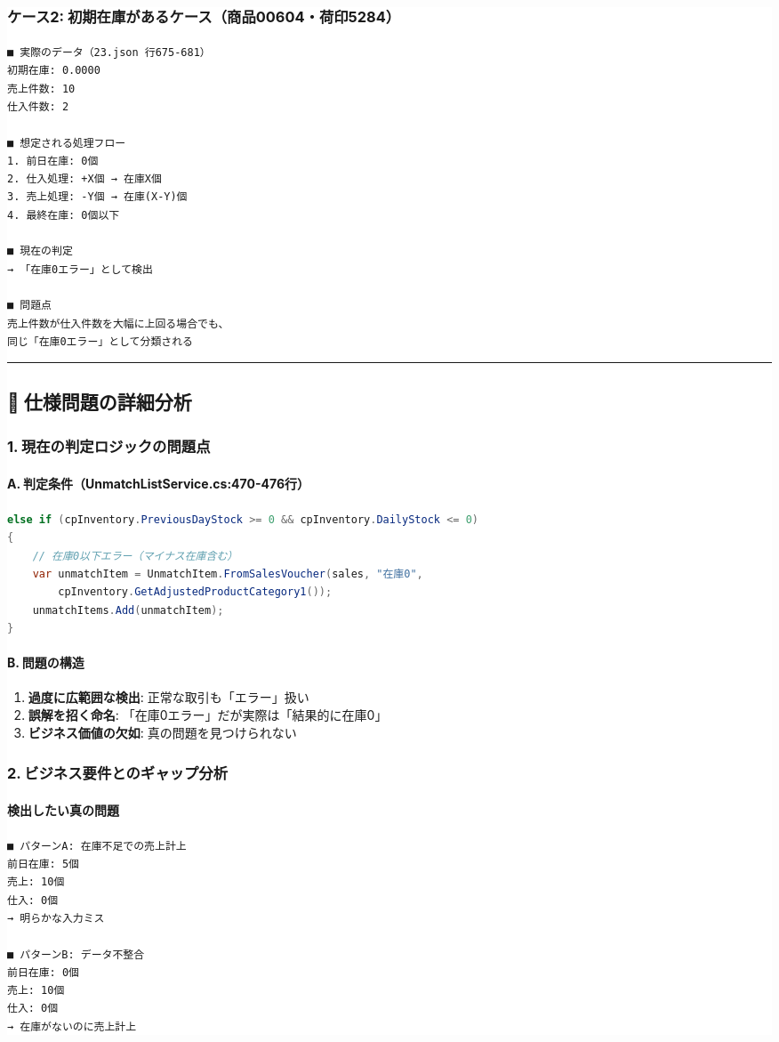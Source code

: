 ### ケース2: 初期在庫があるケース（商品00604・荷印5284）

```
■ 実際のデータ（23.json 行675-681）
初期在庫: 0.0000
売上件数: 10
仕入件数: 2

■ 想定される処理フロー
1. 前日在庫: 0個
2. 仕入処理: +X個 → 在庫X個
3. 売上処理: -Y個 → 在庫(X-Y)個
4. 最終在庫: 0個以下

■ 現在の判定
→ 「在庫0エラー」として検出

■ 問題点
売上件数が仕入件数を大幅に上回る場合でも、
同じ「在庫0エラー」として分類される
```

---

## 🎯 仕様問題の詳細分析

### 1. 現在の判定ロジックの問題点

#### A. 判定条件（UnmatchListService.cs:470-476行）
```csharp
else if (cpInventory.PreviousDayStock >= 0 && cpInventory.DailyStock <= 0)
{
    // 在庫0以下エラー（マイナス在庫含む）
    var unmatchItem = UnmatchItem.FromSalesVoucher(sales, "在庫0",
        cpInventory.GetAdjustedProductCategory1());
    unmatchItems.Add(unmatchItem);
}
```

#### B. 問題の構造
1. **過度に広範囲な検出**: 正常な取引も「エラー」扱い
2. **誤解を招く命名**: 「在庫0エラー」だが実際は「結果的に在庫0」
3. **ビジネス価値の欠如**: 真の問題を見つけられない

### 2. ビジネス要件とのギャップ分析

#### 検出したい真の問題
```
■ パターンA: 在庫不足での売上計上
前日在庫: 5個
売上: 10個
仕入: 0個
→ 明らかな入力ミス

■ パターンB: データ不整合
前日在庫: 0個
売上: 10個
仕入: 0個
→ 在庫がないのに売上計上
```

